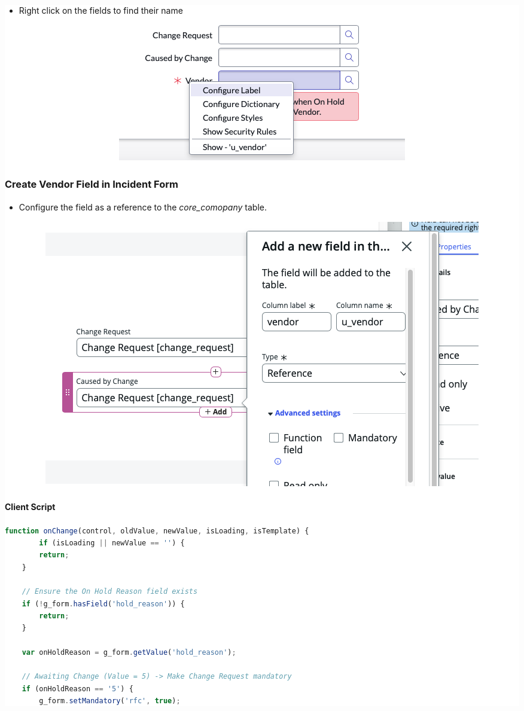 - Right click on the fields to find their name
<p align="center">
  <img src="assets/mandatory/asset22.png?raw=true" alt=""/>
</p>

### Create Vendor Field in Incident Form
- Configure the field as a reference to the *core_comopany* table.
<p align="center">
  <img src="assets/mandatory/asset21.png?raw=true" alt=""/>
</p>


#### Client Script
```javascript
function onChange(control, oldValue, newValue, isLoading, isTemplate) {
        if (isLoading || newValue == '') {
        return;
    }

    // Ensure the On Hold Reason field exists
    if (!g_form.hasField('hold_reason')) {
        return;
    }

    var onHoldReason = g_form.getValue('hold_reason'); 

    // Awaiting Change (Value = 5) -> Make Change Request mandatory
    if (onHoldReason == '5') {
        g_form.setMandatory('rfc', true);
```